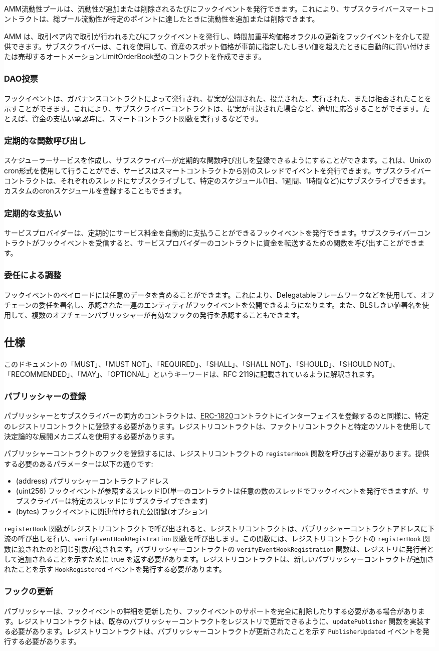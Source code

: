 AMM流動性プールは、流動性が追加または削除されるたびにフックイベントを発行できます。これにより、サブスクライバースマートコントラクトは、総プール流動性が特定のポイントに達したときに流動性を追加または削除できます。

AMM は、取引ペア内で取引が行われるたびにフックイベントを発行し、時間加重平均価格オラクルの更新をフックイベントを介して提供できます。サブスクライバーは、これを使用して、資産のスポット価格が事前に指定したしきい値を超えたときに自動的に買い付けまたは売却するオートメーションLimitOrderBook型のコントラクトを作成できます。

### DAO投票

フックイベントは、ガバナンスコントラクトによって発行され、提案が公開された、投票された、実行された、または拒否されたことを示すことができます。これにより、サブスクライバーコントラクトは、提案が可決された場合など、適切に応答することができます。たとえば、資金の支払い承認時に、スマートコントラクト関数を実行するなどです。

### 定期的な関数呼び出し

スケジューラーサービスを作成し、サブスクライバーが定期的な関数呼び出しを登録できるようにすることができます。これは、Unixのcron形式を使用して行うことができ、サービスはスマートコントラクトから別のスレッドでイベントを発行できます。サブスクライバーコントラクトは、それぞれのスレッドにサブスクライブして、特定のスケジュール(1日、1週間、1時間など)にサブスクライブできます。カスタムのcronスケジュールを登録することもできます。

### 定期的な支払い

サービスプロバイダーは、定期的にサービス料金を自動的に支払うことができるフックイベントを発行できます。サブスクライバーコントラクトがフックイベントを受信すると、サービスプロバイダーのコントラクトに資金を転送するための関数を呼び出すことができます。

### 委任による調整

フックイベントのペイロードには任意のデータを含めることができます。これにより、Delegatableフレームワークなどを使用して、オフチェーンの委任を署名し、承認された一連のエンティティがフックイベントを公開できるようになります。また、BLSしきい値署名を使用して、複数のオフチェーンパブリッシャーが有効なフックの発行を承認することもできます。

## 仕様

このドキュメントの「MUST」、「MUST NOT」、「REQUIRED」、「SHALL」、「SHALL NOT」、「SHOULD」、「SHOULD NOT」、「RECOMMENDED」、「MAY」、「OPTIONAL」というキーワードは、RFC 2119に記載されているように解釈されます。

### パブリッシャーの登録

パブリッシャーとサブスクライバーの両方のコントラクトは、[ERC-1820](./eip-1820.md)コントラクトにインターフェイスを登録するのと同様に、特定のレジストリコントラクトに登録する必要があります。レジストリコントラクトは、ファクトリコントラクトと特定のソルトを使用して決定論的な展開メカニズムを使用する必要があります。

パブリッシャーコントラクトのフックを登録するには、レジストリコントラクトの `registerHook` 関数を呼び出す必要があります。提供する必要のあるパラメーターは以下の通りです:

 - (address) パブリッシャーコントラクトアドレス
 - (uint256) フックイベントが参照するスレッドID(単一のコントラクトは任意の数のスレッドでフックイベントを発行できますが、サブスクライバーは特定のスレッドにサブスクライブできます)
 - (bytes) フックイベントに関連付けられた公開鍵(オプション)

`registerHook` 関数がレジストリコントラクトで呼び出されると、レジストリコントラクトは、パブリッシャーコントラクトアドレスに下流の呼び出しを行い、`verifyEventHookRegistration` 関数を呼び出します。この関数には、レジストリコントラクトの `registerHook` 関数に渡されたのと同じ引数が渡されます。パブリッシャーコントラクトの `verifyEventHookRegistration` 関数は、レジストリに発行者として追加されることを示すために true を返す必要があります。レジストリコントラクトは、新しいパブリッシャーコントラクトが追加されたことを示す `HookRegistered` イベントを発行する必要があります。

### フックの更新

パブリッシャーは、フックイベントの詳細を更新したり、フックイベントのサポートを完全に削除したりする必要がある場合があります。レジストリコントラクトは、既存のパブリッシャーコントラクトをレジストリで更新できるように、`updatePublisher` 関数を実装する必要があります。レジストリコントラクトは、パブリッシャーコントラクトが更新されたことを示す `PublisherUpdated` イベントを発行する必要があります。
